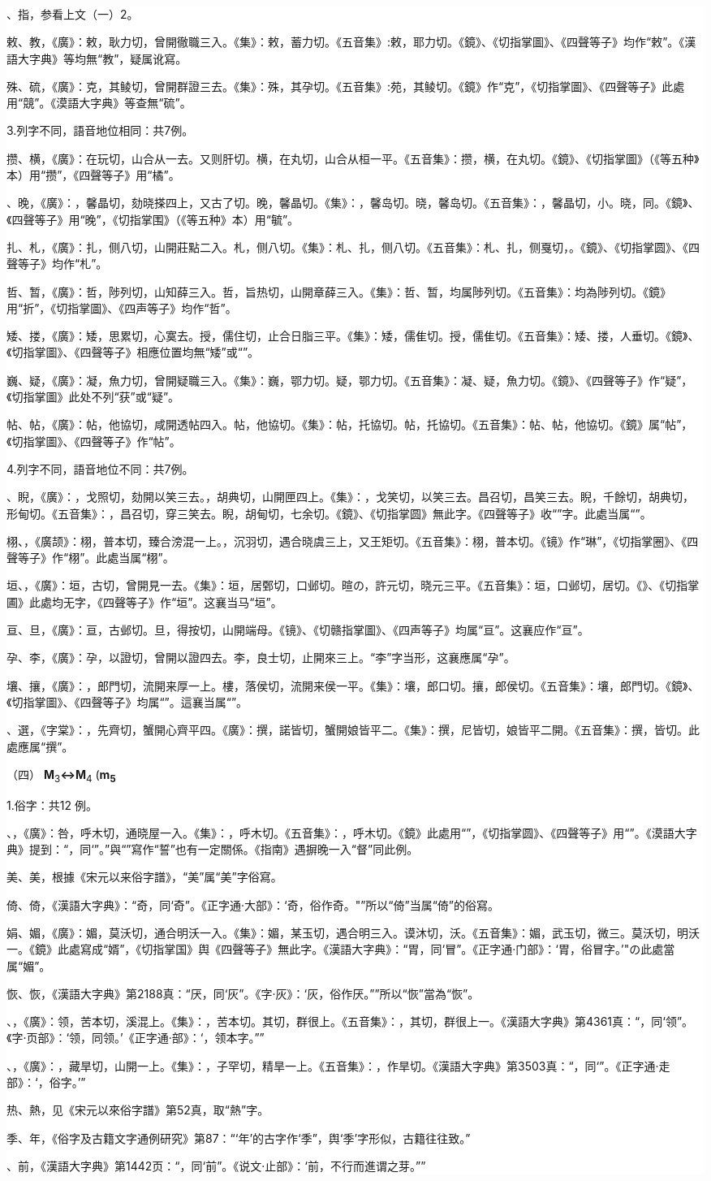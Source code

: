 、指，参看上文（一）2。  

敕、教，《廣》：敕，耿力切，曾開徹職三入。《集》：敕，蓄力切。《五音集》:敕，耶力切。《鏡》、《切指掌圖》、《四聲等子》均作“敕”。《漢語大字典》等均無“教”，疑属讹寫。  

殊、硫，《廣》：克，其鲮切，曾開群證三去。《集》：殊，其孕切。《五音集》:苑，其鲮切。《鏡》作“克”，《切指掌圖》、《四聲等子》此處用“競”。《漠語大字典》等查無“硫”。  

3.列字不同，語音地位相同：共7例。  

攒、横，《廣》：在玩切，山合从一去。又则肝切。横，在丸切，山合从桓一平。《五音集》：攒，横，在丸切。《鏡》、《切指掌圖》（《等五种》本）用“攒”，《四聲等子》用“橘”。  

、晚，《廣》：，馨晶切，劾晓搽四上，又古了切。晚，馨晶切。《集》：，馨岛切。晓，馨岛切。《五音集》：，馨晶切，小。晓，同。《鏡》、《四聲等子》用“晚”，《切指掌围》（《等五种》本）用“毓”。  

扎、札，《廣》：扎，侧八切，山開莊點二入。札，侧八切。《集》：札、扎，侧八切。《五音集》：札、扎，侧戛切，。《鏡》、《切指掌圆》、《四聲等子》均作“札”。  

哲、暂，《廣》：哲，陟列切，山知薛三入。哲，旨热切，山開章薛三入。《集》：哲、暂，均属陟列切。《五音集》：均為陟列切。《鏡》用“折”，《切指掌圖》、《四声等子》均作“哲”。  

矮、搂，《廣》：矮，思累切，心寞去。授，儒住切，止合日脂三平。《集》：矮，儒隹切。授，儒隹切。《五音集》：矮、搂，人垂切。《鏡》、《切指掌圖》、《四聲等子》相應位置均無“矮”或“”。  

巍、疑，《廣》：凝，魚力切，曾開疑職三入。《集》：巍，鄂力切。疑，鄂力切。《五音集》：凝、疑，魚力切。《鏡》、《四聲等子》作“疑”，《切指掌圖》此处不列“获”或“疑”。  

帖、帖，《廣》：帖，他協切，咸開透帖四入。帖，他協切。《集》：帖，托協切。帖，托協切。《五音集》：帖、帖，他協切。《鏡》属“帖”，《切指掌圖》、《四聲等子》作“帖”。  

4.列字不同，語音地位不同：共7例。  

、睨，《廣》：，戈照切，劾開以笑三去。，胡典切，山開匣四上。《集》：，戈笑切，以笑三去。昌召切，昌笑三去。睨，千餘切，胡典切，形甸切。《五音集》：，昌召切，穿三笑去。睨，胡甸切，七余切。《鏡》、《切指掌圆》無此字。《四聲等子》收“”字。此處当属“”。  

栩、，《廣颉》：栩，普本切，臻合滂混一上。，沉羽切，遇合晓虞三上，又王矩切。《五音集》：栩，普本切。《镜》作“琳”，《切指掌圈》、《四聲等子》作“栩”。此處当属“栩”。  

垣、，《廣》：垣，古切，曾開見一去。《集》：垣，居鄄切，口邺切。暄の，許元切，晓元三平。《五音集》：垣，口邺切，居切。《》、《切指掌圃》此處均无字，《四聲等子》作“垣”。这襄当马“垣”。  

亘、旦，《廣》：亘，古邺切。旦，得按切，山開端母。《镜》、《切赣指掌圖》、《四声等子》均属“亘”。这襄应作“亘”。  

孕、李，《廣》：孕，以證切，曾開以證四去。李，良士切，止開來三上。“李”字当形，这襄應属“孕”。  

壤、攘，《廣》：，郎門切，流開来厚一上。樓，落侯切，流開来侯一平。《集》：壤，郎口切。攘，郎侯切。《五音集》：壤，郎門切。《鏡》、《切指掌圖》、《四聲等子》均属“”。這襄当属“”。  

、選，《字棠》：，先齊切，蟹開心齊平四。《廣》：撰，諾皆切，蟹開娘皆平二。《集》：撰，尼皆切，娘皆平二開。《五音集》：撰，皆切。此處應属“撰”。  

（四） $\mathbf{M}_{3}\mathbf{\leftrightarrow}\mathbf{M}_{4}$ $(\mathbf{m_{5}}$  

1.俗字：共12 例。  

、，《廣》：咎，呼木切，通晓屋一入。《集》：，呼木切。《五音集》：，呼木切。《鏡》此處用“”，《切指掌圆》、《四聲等子》用“”。《漠語大字典》提到：“，同‘”。”與“”寫作“誓”也有一定關係。《指南》遇摒晚一入“督”同此例。  

美、美，根據《宋元以来俗字譜》，“美”属“美”字俗寫。  

倚、倚，《漢語大字典》：“奇，同‘奇”。《正字通·大部》：‘奇，俗作奇。"”所以“倚”当属“倚”的俗寫。  

娟、媚，《廣》：媚，莫沃切，通合明沃一入。《集》：媚，某玉切，遇合明三入。谟沐切，沃。《五音集》：媚，武玉切，微三。莫沃切，明沃一。《鏡》此處寫成“婿”，《切指掌国》舆《四聲等子》無此字。《漢語大字典》：“胃，同‘冒”。《正字通·门部》：‘胃，俗冒字。’"の此處當属“媚”。  

恢、恢，《漢語大字典》第2188真：“厌，同‘灰”。《字·灰》：‘灰，俗作厌。””所以“恢”當為“恢”。  

、，《廣》：领，苦本切，溪混上。《集》：，苦本切。其切，群很上。《五音集》：，其切，群很上一。《漢語大字典》第4361真：“，同‘领”。《字·页部》：‘领，同领。’《正字通·部》：‘，领本字。””  

、，《廣》：，藏旱切，山開一上。《集》：，子罕切，精旱一上。《五音集》：，作旱切。《漢語大字典》第3503真：“，同‘”。《正字通·走部》：‘，俗字。’”  

热、熱，见《宋元以來俗字譜》第52真，取“熱”字。  

季、年，《俗字及古籍文字通例研究》第87：“‘年’的古字作‘季”，舆‘季’字形似，古籍往往致。”  

、前，《漢語大字典》第1442页：“，同‘前”。《说文·止部》：‘前，不行而進谓之芽。””  
